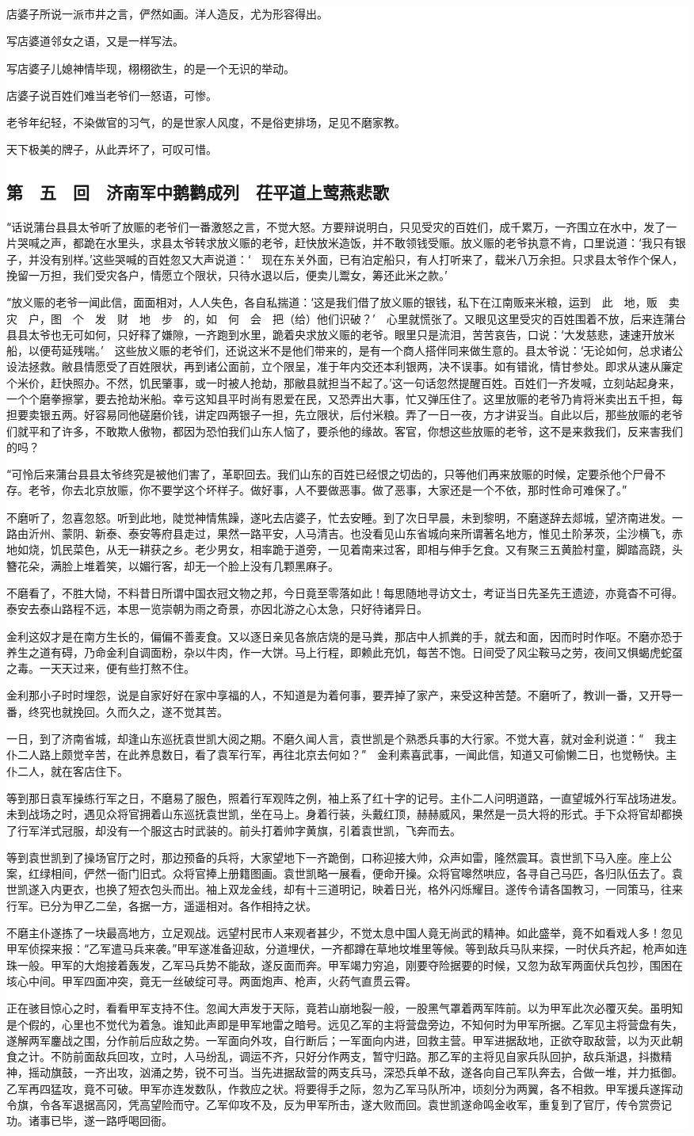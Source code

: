 店婆子所说一派市井之言，俨然如画。洋人造反，尤为形容得出。  

写店婆道邻女之语，又是一样写法。  

写店婆子儿媳神情毕现，栩栩欲生，的是一个无识的举动。  

店婆子说百姓们难当老爷们一怒语，可惨。  

老爷年纪轻，不染做官的习气，的是世家人风度，不是俗吏排场，足见不磨家教。  

天下极美的牌子，从此弄坏了，可叹可惜。  

## 第　五　回　济南军中鹅鹳成列　茌平道上莺燕悲歌  

“话说蒲台县县太爷听了放赈的老爷们一番激怒之言，不觉大怒。方要辩说明白，只见受灾的百姓们，成千累万，一齐围立在水中，发了一片哭喊之声，都跪在水里头，求县太爷转求放义赈的老爷，赶快放米造饭，并不敢领钱受赈。放义赈的老爷执意不肯，口里说道：‘我只有银子，并没有别样。’这些哭喊的百姓忽又大声说道：‘　现在东关外面，已有泊定船只，有人打听来了，载米八万余担。只求县太爷作个保人，挽留一万担，我们受灾各户，情愿立个限状，只待水退以后，便卖儿鬻女，筹还此米之款。’  

“放义赈的老爷一闻此信，面面相对，人人失色，各自私揣道：‘这是我们借了放义赈的银钱，私下在江南贩来米粮，运到　此　地，贩　卖　灾　户，图　个　发　财　地　步　的，如　何　会　把（给）他们识破？’　心里就慌张了。又眼见这里受灾的百姓围着不放，后来连蒲台县县太爷也无可如何，只好释了嫌隙，一齐跑到水里，跪着央求放义赈的老爷。眼里只是流泪，苦苦哀告，口说：‘大发慈悲，速速开放米船，以便苟延残喘。’　这些放义赈的老爷们，还说这米不是他们带来的，是有一个商人搭伴同来做生意的。县太爷说：‘无论如何，总求诸公设法拯救。敝县情愿受了百姓限状，再到诸公面前，立个限呈，准于年内交还本利银两，决不误事。如有错讹，情甘参处。即求从速从廉定个米价，赶快照办。不然，饥民肇事，或一时被人抢劫，那敝县就担当不起了。’这一句话忽然提醒百姓。百姓们一齐发喊，立刻站起身来，一个个磨拳擦掌，要去抢劫米船。幸亏这知县平时尚有恩爱在民，又恐弄出大事，忙又弹压住了。这里放赈的老爷乃肯将米卖出五千担，每担要卖银五两。好容易同他磋磨价钱，讲定四两银子一担，先立限状，后付米粮。弄了一日一夜，方才讲妥当。自此以后，那些放赈的老爷们就平和了许多，不敢欺人傲物，都因为恐怕我们山东人恼了，要杀他的缘故。客官，你想这些放赈的老爷，这不是来救我们，反来害我们的吗？  

“可怜后来蒲台县县太爷终究是被他们害了，革职回去。我们山东的百姓已经恨之切齿的，只等他们再来放赈的时候，定要杀他个尸骨不存。老爷，你去北京放赈，你不要学这个坏样子。做好事，人不要做恶事。做了恶事，大家还是一个不依，那时性命可难保了。”  

不磨听了，忽喜忽怒。听到此地，陡觉神情焦躁，遂叱去店婆子，忙去安睡。到了次日早晨，未到黎明，不磨遂辞去郯城，望济南进发。一路由沂州、蒙阴、新泰、泰安等府县走过，果然一路平安，人马清吉。也没看见山东省城向来所谓著名地方，惟见土阶茅茨，尘沙横飞，赤地如烧，饥民菜色，从无一耕获之乡。老少男女，相率跪于道旁，一见着南来过客，即相与伸手乞食。又有聚三五黄脸村童，脚踏高跷，头簪花朵，满脸上堆着笑，以媚行客，却无一个脸上没有几颗黑麻子。  

不磨看了，不胜大恸，不料昔日所谓中国衣冠文物之邦，今日竟至零落如此！每思随地寻访文士，考证当日先圣先王遗迹，亦竟杳不可得。泰安去泰山路程不远，本思一览崇朝为雨之奇景，亦因北游之心太急，只好待诸异日。  

金利这奴才是在南方生长的，偏偏不善麦食。又以逐日亲见各旅店烧的是马粪，那店中人抓粪的手，就去和面，因而时时作呕。不磨亦恐于养生之道有碍，乃命金利自调面粉，杂以牛肉，作一大饼。马上行程，即赖此充饥，每苦不饱。日间受了风尘鞍马之劳，夜间又惧蝎虎蛇虿之毒。一天天过来，便有些打熬不住。  

金利那小子时时埋怨，说是自家好好在家中享福的人，不知道是为着何事，要弄掉了家产，来受这种苦楚。不磨听了，教训一番，又开导一番，终究也就挽回。久而久之，遂不觉其苦。  

一日，到了济南省城，却逢山东巡抚袁世凯大阅之期。不磨久闻人言，袁世凯是个熟悉兵事的大行家。不觉大喜，就对金利说道：“　我主仆二人路上颇觉辛苦，在此养息数日，看了袁军行军，再往北京去何如？”　金利素喜武事，一闻此信，知道又可偷懒二日，也觉畅快。主仆二人，就在客店住下。  

等到那日袁军操练行军之日，不磨易了服色，照着行军观阵之例，袖上系了红十字的记号。主仆二人问明道路，一直望城外行军战场进发。未到战场之时，遇见众将官拥着山东巡抚袁世凯，坐在马上。身着行装，头戴红顶，赫赫威风，果然是一员大将的形式。手下众将官却都换了行军洋式冠服，却没有一个服这古时武装的。前头打着帅字黄旗，引着袁世凯，飞奔而去。  

等到袁世凯到了操场官厅之时，那边预备的兵将，大家望地下一齐跪倒，口称迎接大帅，众声如雷，隆然震耳。袁世凯下马入座。座上公案，红绿相间，俨然一衙门旧式。众将官捧上册籍图画。袁世凯略一展看，便命开操。众将官嗥然哄应，各寻自己马匹，各归队伍去了。袁世凯遂入内更衣，也换了短衣包头而出。袖上双龙金线，却有十三道明记，映着日光，格外闪烁耀目。遂传令请各国教习，一同策马，往来行军。已分为甲乙二垒，各据一方，遥遥相对。各作相持之状。  

不磨主仆遂拣了一块最高地方，立足观战。远望村民市人来观者甚少，不觉太息中国人竟无尚武的精神。如此盛举，竟不如看戏人多！忽见甲军侦探来报：“乙军遣马兵来袭。”甲军遂准备迎敌，分道埋伏，一齐都蹲在草地坟堆里等候。等到敌兵马队来探，一时伏兵齐起，枪声如连珠一般。甲军的大炮接着轰发，乙军马兵势不能敌，遂反面而奔。甲军竭力穷追，刚要夺险据要的时候，又忽为敌军两面伏兵包抄，围困在垓心中间。甲军四面冲突，竟无一丝破绽可寻。两面炮声、枪声，火药气直贯云霄。  

正在骇目惊心之时，看看甲军支持不住。忽闻大声发于天际，竟若山崩地裂一般，一股黑气罩着两军阵前。以为甲军此次必覆灭矣。虽明知是个假的，心里也不觉代为着急。谁知此声即是甲军地雷之暗号。远见乙军的主将营盘旁边，不知何时为甲军所据。乙军见主将营盘有失，遂解两军鏖战之围，分作前后应敌之势。一军面向外攻，自行断后；一军面向内进，回救主营。甲军进据敌地，正欲夺取敌营，以为灭此朝食之计。不防前面敌兵回攻，立时，人马纷乱，调运不齐，只好分作两支，暂守归路。那乙军的主将见自家兵队回护，敌兵渐退，抖擞精神，摇动旗鼓，一齐出攻，汹涌之势，锐不可当。当先进据敌营的两支兵马，深恐兵单不敌，遂各向自己军队奔去，合做一堆，并力抵御。乙军再四猛攻，竟不可破。甲军亦连发数队，作救应之状。将要得手之际，忽为乙军马队所冲，顷刻分为两翼，各不相救。甲军援兵遂挥动令旗，令各军退据高冈，凭高望险而守。乙军仰攻不及，反为甲军所击，遂大败而回。袁世凯遂命鸣金收军，重复到了官厅，传令赏赍记功。诸事已毕，遂一路呼喝回衙。  
